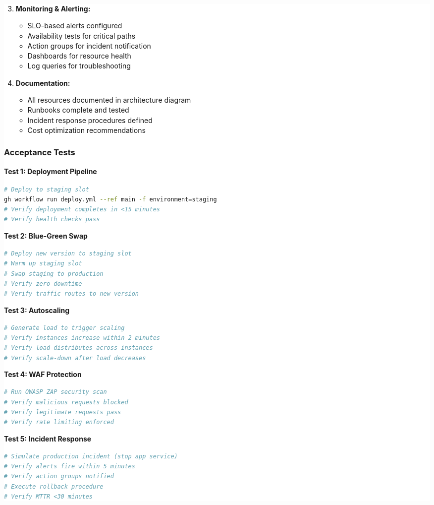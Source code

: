 3. **Monitoring & Alerting:**
   - SLO-based alerts configured
   - Availability tests for critical paths
   - Action groups for incident notification
   - Dashboards for resource health
   - Log queries for troubleshooting

4. **Documentation:**
   - All resources documented in architecture diagram
   - Runbooks complete and tested
   - Incident response procedures defined
   - Cost optimization recommendations

### Acceptance Tests

**Test 1: Deployment Pipeline**
```bash
# Deploy to staging slot
gh workflow run deploy.yml --ref main -f environment=staging
# Verify deployment completes in <15 minutes
# Verify health checks pass
```

**Test 2: Blue-Green Swap**
```bash
# Deploy new version to staging slot
# Warm up staging slot
# Swap staging to production
# Verify zero downtime
# Verify traffic routes to new version
```

**Test 3: Autoscaling**
```bash
# Generate load to trigger scaling
# Verify instances increase within 2 minutes
# Verify load distributes across instances
# Verify scale-down after load decreases
```

**Test 4: WAF Protection**
```bash
# Run OWASP ZAP security scan
# Verify malicious requests blocked
# Verify legitimate requests pass
# Verify rate limiting enforced
```

**Test 5: Incident Response**
```bash
# Simulate production incident (stop app service)
# Verify alerts fire within 5 minutes
# Verify action groups notified
# Execute rollback procedure
# Verify MTTR <30 minutes
```
